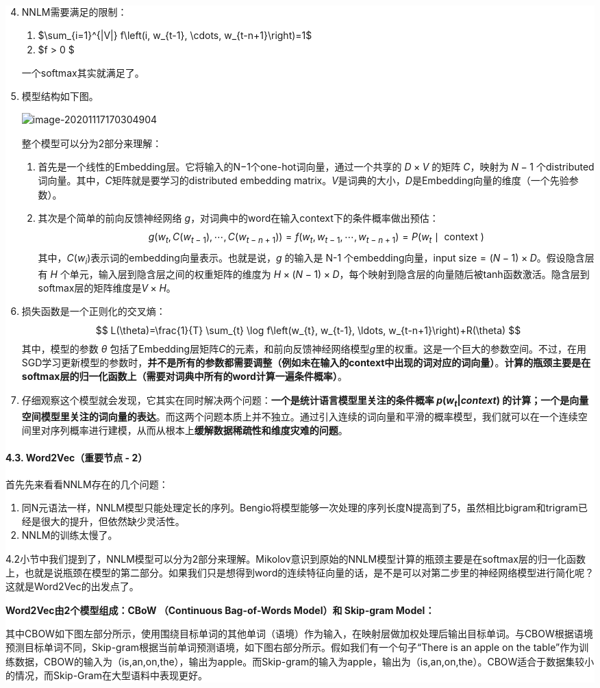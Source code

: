    

4. NNLM需要满足的限制：

   1. $\sum_{i=1}^{|V|} f\left(i, w_{t-1}, \cdots, w_{t-n+1}\right)=1$
   2. $f > 0 $

   一个softmax其实就满足了。

   

5. 模型结构如下图。

   ![image-20201117170304904](https://i.loli.net/2020/11/17/c5ywiRJkmITzZ6b.png)

   整个模型可以分为2部分来理解：

   1. 首先是一个线性的Embedding层。它将输入的N−1个one-hot词向量，通过一个共享的 $D \times V$ 的矩阵 $C$，映射为 $N−1$ 个distributed词向量。其中，$C$矩阵就是要学习的distributed embedding matrix。$V$是词典的大小，$D$是Embedding向量的维度（一个先验参数）。

   2. 其次是个简单的前向反馈神经网络 $g$，对词典中的word在输入context下的条件概率做出预估：
      $$
      g\left(w_{t}, C(w_{t-1}), \cdots, C(w_{t-n+1})\right) = f\left(w_{t}, w_{t-1}, \cdots, w_{t-n+1}\right)=P\left(w_{t} \mid \text { context }\right)
      $$
      其中，$C(w_{i})$表示词的embedding向量表示。也就是说，$g$ 的输入是 N-1 个embedding向量，$\text{input size} = (N-1) \times D$。假设隐含层有 $H$ 个单元，输入层到隐含层之间的权重矩阵的维度为 $H \times (N-1) \times D$，每个映射到隐含层的向量随后被tanh函数激活。隐含层到softmax层的矩阵维度是$V \times H$。

      

6. 损失函数是一个正则化的交叉熵：
   $$
   L(\theta)=\frac{1}{T} \sum_{t} \log f\left(w_{t}, w_{t-1}, \ldots, w_{t-n+1}\right)+R(\theta)
   $$
   其中，模型的参数 $\theta$ 包括了Embedding层矩阵$C$的元素，和前向反馈神经网络模型$g$里的权重。这是一个巨大的参数空间。不过，在用SGD学习更新模型的参数时，**并不是所有的参数都需要调整（例如未在输入的context中出现的词对应的词向量）**。**计算的瓶颈主要是在softmax层的归一化函数上（需要对词典中所有的word计算一遍条件概率）**。

   

7. 仔细观察这个模型就会发现，它其实在同时解决两个问题：**一个是统计语言模型里关注的条件概率 $p(w_t|context)$ 的计算；一个是向量空间模型里关注的词向量的表达**。而这两个问题本质上并不独立。通过引入连续的词向量和平滑的概率模型，我们就可以在一个连续空间里对序列概率进行建模，从而从根本上**缓解数据稀疏性和维度灾难的问题**。



#### 4.3. Word2Vec（重要节点 - 2）

首先先来看看NNLM存在的几个问题：

1. 同N元语法一样，NNLM模型只能处理定长的序列。Bengio将模型能够一次处理的序列长度N提高到了5，虽然相比bigram和trigram已经是很大的提升，但依然缺少灵活性。
2. NNLM的训练太慢了。



4.2小节中我们提到了，NNLM模型可以分为2部分来理解。Mikolov意识到原始的NNLM模型计算的瓶颈主要是在softmax层的归一化函数上，也就是说瓶颈在模型的第二部分。如果我们只是想得到word的连续特征向量的话，是不是可以对第二步里的神经网络模型进行简化呢？这就是Word2Vec的出发点了。



**Word2Vec由2个模型组成：CBoW （Continuous Bag-of-Words Model）和 Skip-gram Model：**

其中CBOW如下图左部分所示，使用围绕目标单词的其他单词（语境）作为输入，在映射层做加权处理后输出目标单词。与CBOW根据语境预测目标单词不同，Skip-gram根据当前单词预测语境，如下图右部分所示。假如我们有一个句子“There is an apple on the table”作为训练数据，CBOW的输入为（is,an,on,the），输出为apple。而Skip-gram的输入为apple，输出为（is,an,on,the）。CBOW适合于数据集较小的情况，而Skip-Gram在大型语料中表现更好。
